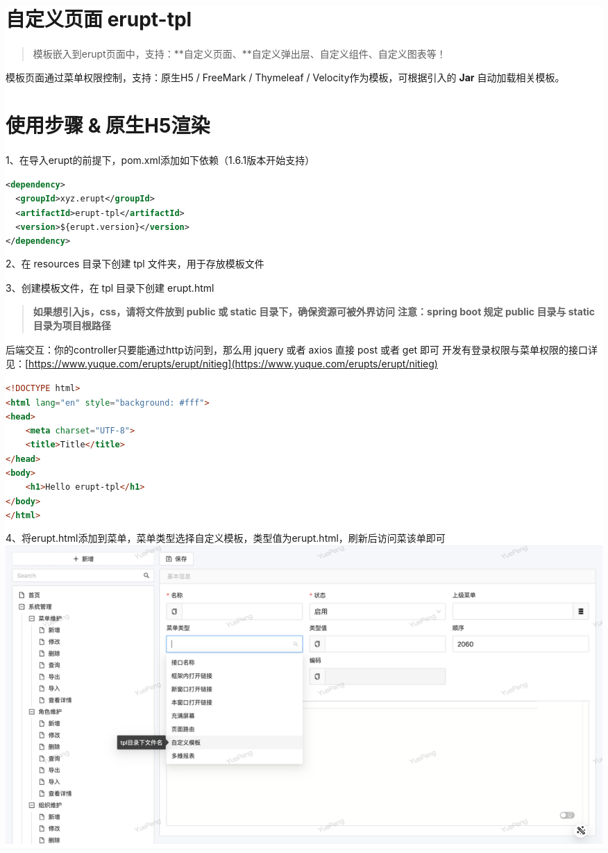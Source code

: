 # 自定义页面 erupt-tpl

> 模板嵌入到erupt页面中，支持：**自定义页面、**自定义弹出层、自定义组件、自定义图表等！


模板页面通过菜单权限控制，支持：原生H5 / FreeMark / Thymeleaf / Velocity作为模板，可根据引入的 **Jar** 自动加载相关模板。


# 使用步骤 & 原生H5渲染
1、在导入erupt的前提下，pom.xml添加如下依赖（1.6.1版本开始支持）
```xml
<dependency>
  <groupId>xyz.erupt</groupId>
  <artifactId>erupt-tpl</artifactId>
  <version>${erupt.version}</version>
</dependency>
```
2、在 resources 目录下创建 tpl 文件夹，用于存放模板文件

3、创建模板文件，在 tpl 目录下创建 erupt.html

> **如果想引入js，css，请将文件放到 public 或 static 目录下，确保资源可被外界访问**
> **注意：spring boot 规定 public 目录与 static 目录为项目根路径**
> 
后端交互：你的controller只要能通过http访问到，那么用 jquery 或者 axios 直接 post 或者 get 即可
开发有登录权限与菜单权限的接口详见：[https://www.yuque.com/erupts/erupt/nitieg](https://www.yuque.com/erupts/erupt/nitieg)

```html
<!DOCTYPE html>
<html lang="en" style="background: #fff">
<head>
    <meta charset="UTF-8">
    <title>Title</title>
</head>
<body>
	<h1>Hello erupt-tpl</h1>
</body>
</html>
```
4、将erupt.html添加到菜单，菜单类型选择自定义模板，类型值为erupt.html，刷新后访问菜该单即可
![image.png](./img/aF9ibP7Mrml2hLC4/1698213386301-c0226b0d-0e3a-4c3e-9308-3d7f481046fa-870683.png)